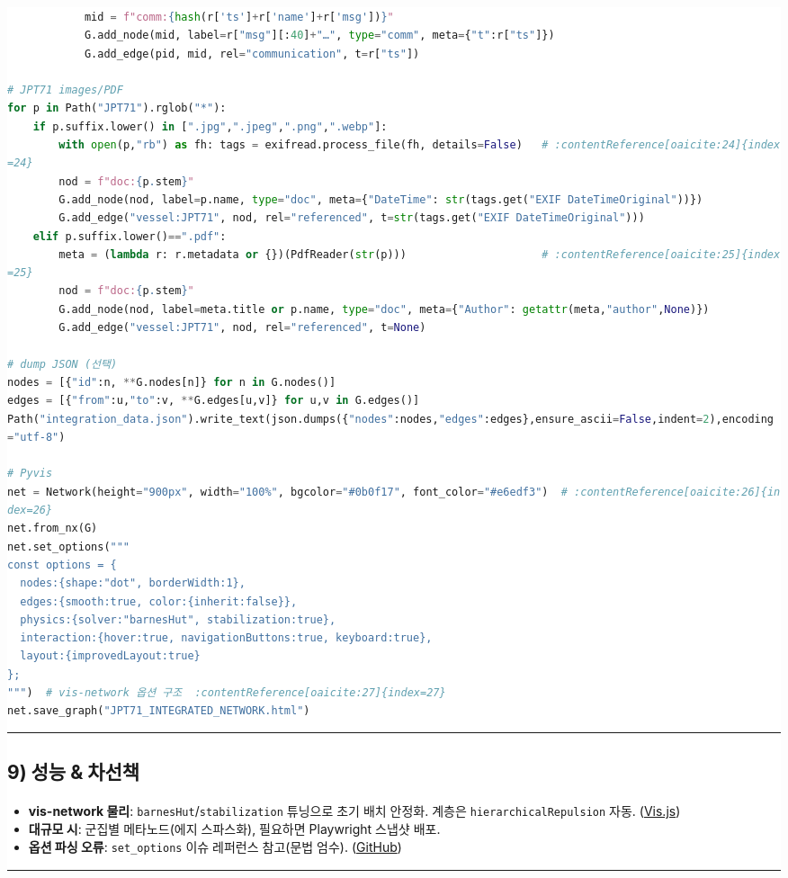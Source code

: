 ```python
            mid = f"comm:{hash(r['ts']+r['name']+r['msg'])}"
            G.add_node(mid, label=r["msg"][:40]+"…", type="comm", meta={"t":r["ts"]})
            G.add_edge(pid, mid, rel="communication", t=r["ts"])

# JPT71 images/PDF
for p in Path("JPT71").rglob("*"):
    if p.suffix.lower() in [".jpg",".jpeg",".png",".webp"]:
        with open(p,"rb") as fh: tags = exifread.process_file(fh, details=False)   # :contentReference[oaicite:24]{index=24}
        nod = f"doc:{p.stem}"
        G.add_node(nod, label=p.name, type="doc", meta={"DateTime": str(tags.get("EXIF DateTimeOriginal"))})
        G.add_edge("vessel:JPT71", nod, rel="referenced", t=str(tags.get("EXIF DateTimeOriginal")))
    elif p.suffix.lower()==".pdf":
        meta = (lambda r: r.metadata or {})(PdfReader(str(p)))                     # :contentReference[oaicite:25]{index=25}
        nod = f"doc:{p.stem}"
        G.add_node(nod, label=meta.title or p.name, type="doc", meta={"Author": getattr(meta,"author",None)})
        G.add_edge("vessel:JPT71", nod, rel="referenced", t=None)

# dump JSON (선택)
nodes = [{"id":n, **G.nodes[n]} for n in G.nodes()]
edges = [{"from":u,"to":v, **G.edges[u,v]} for u,v in G.edges()]
Path("integration_data.json").write_text(json.dumps({"nodes":nodes,"edges":edges},ensure_ascii=False,indent=2),encoding="utf-8")

# Pyvis
net = Network(height="900px", width="100%", bgcolor="#0b0f17", font_color="#e6edf3")  # :contentReference[oaicite:26]{index=26}
net.from_nx(G)
net.set_options("""
const options = {
  nodes:{shape:"dot", borderWidth:1},
  edges:{smooth:true, color:{inherit:false}},
  physics:{solver:"barnesHut", stabilization:true},
  interaction:{hover:true, navigationButtons:true, keyboard:true},
  layout:{improvedLayout:true}
};
""")  # vis-network 옵션 구조  :contentReference[oaicite:27]{index=27}
net.save_graph("JPT71_INTEGRATED_NETWORK.html")
```

---

## 9) 성능 & 차선책

* **vis-network 물리**: `barnesHut`/`stabilization` 튜닝으로 초기 배치 안정화. 계층은 `hierarchicalRepulsion` 자동. ([Vis.js][5])
* **대규모 시**: 군집별 메타노드(에지 스파스화), 필요하면 Playwright 스냅샷 배포.
* **옵션 파싱 오류**: `set_options` 이슈 레퍼런스 참고(문법 엄수). ([GitHub][10])

---

[1]: https://pyvis.readthedocs.io/en/latest/tutorial.html?utm_source=chatgpt.com "Tutorial — pyvis 0.1.3.1 documentation - Read the Docs"
[2]: https://pypdf2.readthedocs.io/en/3.0.0/user/metadata.html?utm_source=chatgpt.com "Metadata - PyPDF2 documentation"
[3]: https://networkx.org/documentation/stable/reference/algorithms/generated/networkx.algorithms.community.louvain.louvain_communities.html?utm_source=chatgpt.com "louvain_communities — NetworkX 3.5 documentation"
[4]: https://pypi.org/project/ExifRead/?utm_source=chatgpt.com "ExifRead"
[5]: https://visjs.github.io/vis-network/docs/network/physics.html?utm_source=chatgpt.com "Physics documentation. - vis.js"
[6]: https://pyvis.readthedocs.io/en/latest/documentation.html?utm_source=chatgpt.com "pyvis 0.1.3.1 documentation - Read the Docs"
[7]: https://refreshless.com/nouislider/?utm_source=chatgpt.com "noUiSlider - JavaScript Range Slider - Refreshless.com"
[8]: https://stackoverflow.com/questions/67514926/convert-html-to-a-png-image?utm_source=chatgpt.com "Convert HTML to a PNG Image - javascript"
[9]: https://refreshless.com/nouislider/slider-options/?utm_source=chatgpt.com "noUiSlider - Options and settings - Refreshless.com"
[10]: https://github.com/WestHealth/pyvis/issues/81?utm_source=chatgpt.com "set_options() not working · Issue #81 · WestHealth/pyvis"
